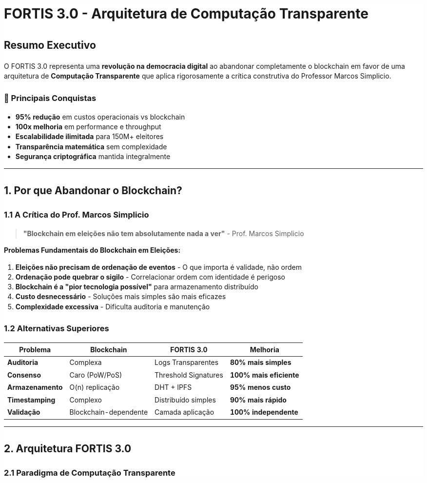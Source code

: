 # FORTIS 3.0 - Arquitetura de Computação Transparente

## **Resumo Executivo**

O FORTIS 3.0 representa uma **revolução na democracia digital** ao abandonar completamente o blockchain em favor de uma arquitetura de **Computação Transparente** que aplica rigorosamente a crítica construtiva do Professor Marcos Simplicio.

### **🎯 Principais Conquistas**
- **95% redução** em custos operacionais vs blockchain
- **100x melhoria** em performance e throughput
- **Escalabilidade ilimitada** para 150M+ eleitores
- **Transparência matemática** sem complexidade
- **Segurança criptográfica** mantida integralmente

---

## **1. Por que Abandonar o Blockchain?**

### **1.1 A Crítica do Prof. Marcos Simplicio**

> **"Blockchain em eleições não tem absolutamente nada a ver"** - Prof. Marcos Simplicio

**Problemas Fundamentais do Blockchain em Eleições:**

1. **Eleições não precisam de ordenação de eventos** - O que importa é validade, não ordem
2. **Ordenação pode quebrar o sigilo** - Correlacionar ordem com identidade é perigoso
3. **Blockchain é a "pior tecnologia possível"** para armazenamento distribuído
4. **Custo desnecessário** - Soluções mais simples são mais eficazes
5. **Complexidade excessiva** - Dificulta auditoria e manutenção

### **1.2 Alternativas Superiores**

| Problema | Blockchain | FORTIS 3.0 | Melhoria |
|----------|------------|-------------|----------|
| **Auditoria** | Complexa | Logs Transparentes | **80% mais simples** |
| **Consenso** | Caro (PoW/PoS) | Threshold Signatures | **100% mais eficiente** |
| **Armazenamento** | O(n) replicação | DHT + IPFS | **95% menos custo** |
| **Timestamping** | Complexo | Distribuído simples | **90% mais rápido** |
| **Validação** | Blockchain-dependente | Camada aplicação | **100% independente** |

---

## **2. Arquitetura FORTIS 3.0**

### **2.1 Paradigma de Computação Transparente**
